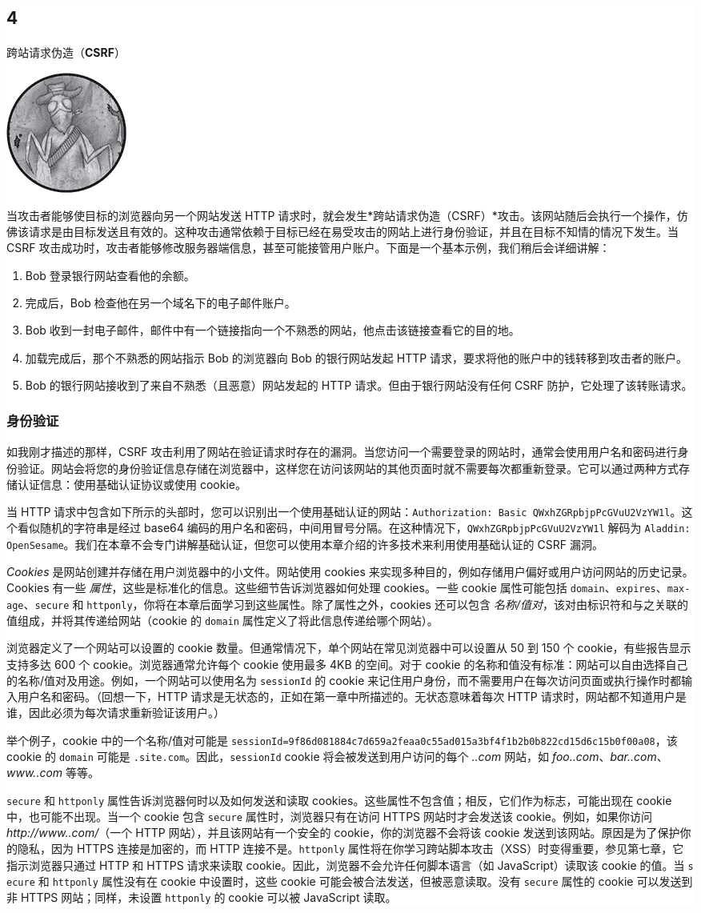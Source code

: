 ## **4**

跨站请求伪造（**CSRF**）

![Image](img/common.jpg)

当攻击者能够使目标的浏览器向另一个网站发送 HTTP 请求时，就会发生*跨站请求伪造（CSRF）*攻击。该网站随后会执行一个操作，仿佛该请求是由目标发送且有效的。这种攻击通常依赖于目标已经在易受攻击的网站上进行身份验证，并且在目标不知情的情况下发生。当 CSRF 攻击成功时，攻击者能够修改服务器端信息，甚至可能接管用户账户。下面是一个基本示例，我们稍后会详细讲解：

1.  Bob 登录银行网站查看他的余额。

1.  完成后，Bob 检查他在另一个域名下的电子邮件账户。

1.  Bob 收到一封电子邮件，邮件中有一个链接指向一个不熟悉的网站，他点击该链接查看它的目的地。

1.  加载完成后，那个不熟悉的网站指示 Bob 的浏览器向 Bob 的银行网站发起 HTTP 请求，要求将他的账户中的钱转移到攻击者的账户。

1.  Bob 的银行网站接收到了来自不熟悉（且恶意）网站发起的 HTTP 请求。但由于银行网站没有任何 CSRF 防护，它处理了该转账请求。

### **身份验证**

如我刚才描述的那样，CSRF 攻击利用了网站在验证请求时存在的漏洞。当您访问一个需要登录的网站时，通常会使用用户名和密码进行身份验证。网站会将您的身份验证信息存储在浏览器中，这样您在访问该网站的其他页面时就不需要每次都重新登录。它可以通过两种方式存储认证信息：使用基础认证协议或使用 cookie。

当 HTTP 请求中包含如下所示的头部时，您可以识别出一个使用基础认证的网站：`Authorization: Basic QWxhZGRpbjpPcGVuU2VzYW1l`。这个看似随机的字符串是经过 base64 编码的用户名和密码，中间用冒号分隔。在这种情况下，`QWxhZGRpbjpPcGVuU2VzYW1l` 解码为 `Aladdin:OpenSesame`。我们在本章不会专门讲解基础认证，但您可以使用本章介绍的许多技术来利用使用基础认证的 CSRF 漏洞。

*Cookies* 是网站创建并存储在用户浏览器中的小文件。网站使用 cookies 来实现多种目的，例如存储用户偏好或用户访问网站的历史记录。Cookies 有一些 *属性*，这些是标准化的信息。这些细节告诉浏览器如何处理 cookies。一些 cookie 属性可能包括 `domain`、`expires`、`max-age`、`secure` 和 `httponly`，你将在本章后面学习到这些属性。除了属性之外，cookies 还可以包含 *名称/值对*，该对由标识符和与之关联的值组成，并将其传递给网站（cookie 的 `domain` 属性定义了将此信息传递给哪个网站）。

浏览器定义了一个网站可以设置的 cookie 数量。但通常情况下，单个网站在常见浏览器中可以设置从 50 到 150 个 cookie，有些报告显示支持多达 600 个 cookie。浏览器通常允许每个 cookie 使用最多 4KB 的空间。对于 cookie 的名称和值没有标准：网站可以自由选择自己的名称/值对及用途。例如，一个网站可以使用名为 `sessionId` 的 cookie 来记住用户身份，而不需要用户在每次访问页面或执行操作时都输入用户名和密码。（回想一下，HTTP 请求是无状态的，正如在第一章中所描述的。无状态意味着每次 HTTP 请求时，网站都不知道用户是谁，因此必须为每次请求重新验证该用户。）

举个例子，cookie 中的一个名称/值对可能是 `sessionId=9f86d081884c7d659a2feaa0c55ad015a3bf4f1b2b0b822cd15d6c15b0f00a08`，该 cookie 的 `domain` 可能是 `.site.com`。因此，`sessionId` cookie 将会被发送到用户访问的每个 *.<site>.com* 网站，如 *foo.<site>.com*、*bar.<site>.com*、*www.<site>.com* 等等。

`secure` 和 `httponly` 属性告诉浏览器何时以及如何发送和读取 cookies。这些属性不包含值；相反，它们作为标志，可能出现在 cookie 中，也可能不出现。当一个 cookie 包含 `secure` 属性时，浏览器只有在访问 HTTPS 网站时才会发送该 cookie。例如，如果你访问 *http://www.<site>.com/*（一个 HTTP 网站），并且该网站有一个安全的 cookie，你的浏览器不会将该 cookie 发送到该网站。原因是为了保护你的隐私，因为 HTTPS 连接是加密的，而 HTTP 连接不是。`httponly` 属性将在你学习跨站脚本攻击（XSS）时变得重要，参见第七章，它指示浏览器只通过 HTTP 和 HTTPS 请求来读取 cookie。因此，浏览器不会允许任何脚本语言（如 JavaScript）读取该 cookie 的值。当 `secure` 和 `httponly` 属性没有在 cookie 中设置时，这些 cookie 可能会被合法发送，但被恶意读取。没有 `secure` 属性的 cookie 可以发送到非 HTTPS 网站；同样，未设置 `httponly` 的 cookie 可以被 JavaScript 读取。
